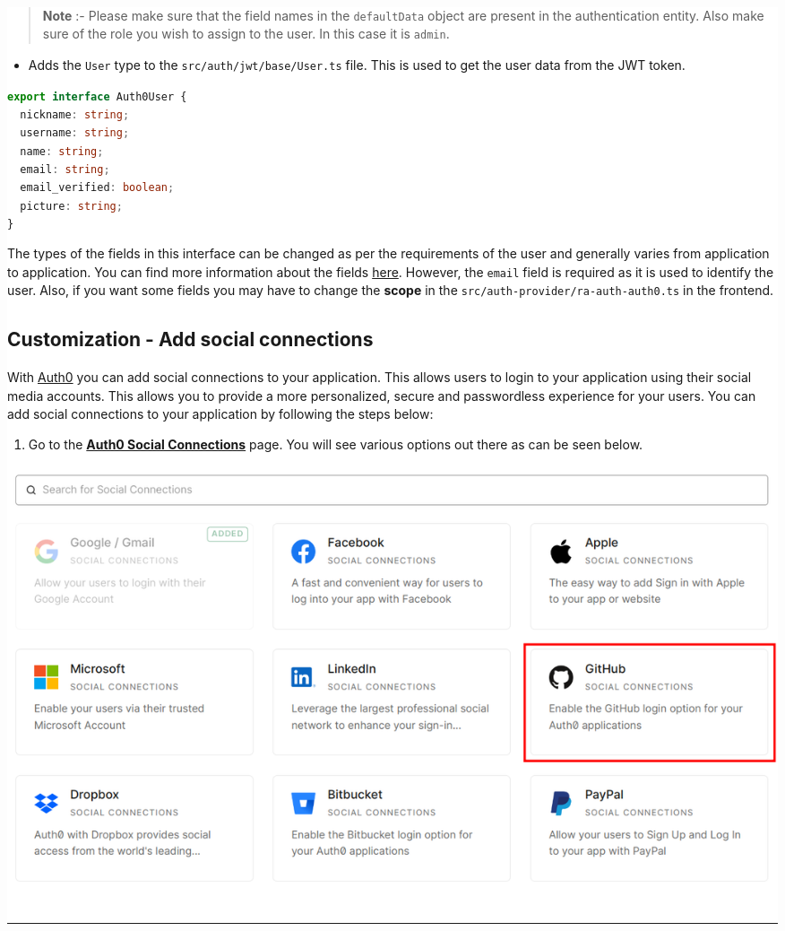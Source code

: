 > **Note** :- Please make sure that the field names in the `defaultData` object are present in the authentication entity.
> Also make sure of the role you wish to assign to the user. In this case it is `admin`.

- Adds the `User` type to the `src/auth/jwt/base/User.ts` file. This is used to get the user data from the JWT token.

```ts
export interface Auth0User {
  nickname: string;
  username: string;
  name: string;
  email: string;
  email_verified: boolean;
  picture: string;
}
```

The types of the fields in this interface can be changed as per the requirements of the user and generally varies from application to application. You can find more information about the fields [here](https://auth0.com/docs/secure/tokens/json-web-tokens/create-custom-claims). However, the `email` field is required as it is used to identify the user. Also, if you want some fields you may have to change the **scope** in the `src/auth-provider/ra-auth-auth0.ts` in the frontend.

## Customization - Add social connections

With [Auth0](https://auth0.com/) you can add social connections to your application. This allows users to login to your application using their social media accounts. This allows you to provide a more personalized, secure and passwordless experience for your users. You can add social connections to your application by following the steps below:

1. Go to the [**Auth0 Social Connections**](https://manage.auth0.com/#/connections/social/create) page. You will see various options out there as can be seen below.

  <div>
    <img src="./images/auth-social.png" alt="" style="margin-left: auto; margin-right: auto; width: 100%; aspect-ratio: auto;">
  </div>
  <br />
  <hr/>
